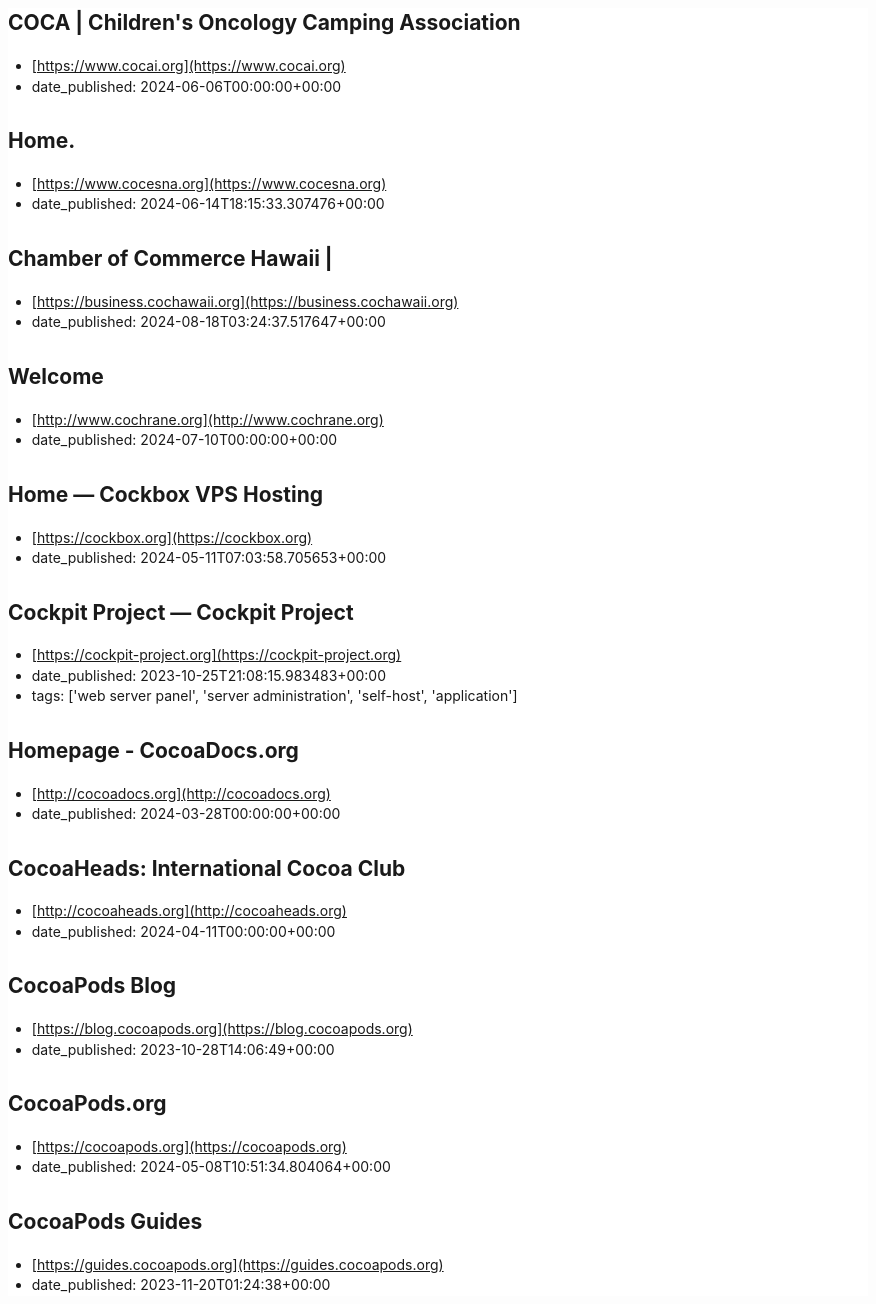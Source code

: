  ## COCA | Children's Oncology Camping Association
 - [https://www.cocai.org](https://www.cocai.org)
 - date_published: 2024-06-06T00:00:00+00:00

 ## Home.
 - [https://www.cocesna.org](https://www.cocesna.org)
 - date_published: 2024-06-14T18:15:33.307476+00:00

 ## Chamber of Commerce Hawaii |
 - [https://business.cochawaii.org](https://business.cochawaii.org)
 - date_published: 2024-08-18T03:24:37.517647+00:00

 ## Welcome
 - [http://www.cochrane.org](http://www.cochrane.org)
 - date_published: 2024-07-10T00:00:00+00:00

 ## Home — Cockbox VPS Hosting
 - [https://cockbox.org](https://cockbox.org)
 - date_published: 2024-05-11T07:03:58.705653+00:00

 ## Cockpit Project — Cockpit Project
 - [https://cockpit-project.org](https://cockpit-project.org)
 - date_published: 2023-10-25T21:08:15.983483+00:00
 - tags: ['web server panel', 'server administration', 'self-host', 'application']

 ## Homepage - CocoaDocs.org
 - [http://cocoadocs.org](http://cocoadocs.org)
 - date_published: 2024-03-28T00:00:00+00:00

 ## CocoaHeads: International Cocoa Club
 - [http://cocoaheads.org](http://cocoaheads.org)
 - date_published: 2024-04-11T00:00:00+00:00

 ## CocoaPods Blog
 - [https://blog.cocoapods.org](https://blog.cocoapods.org)
 - date_published: 2023-10-28T14:06:49+00:00

 ## CocoaPods.org
 - [https://cocoapods.org](https://cocoapods.org)
 - date_published: 2024-05-08T10:51:34.804064+00:00

 ## CocoaPods Guides
 - [https://guides.cocoapods.org](https://guides.cocoapods.org)
 - date_published: 2023-11-20T01:24:38+00:00
